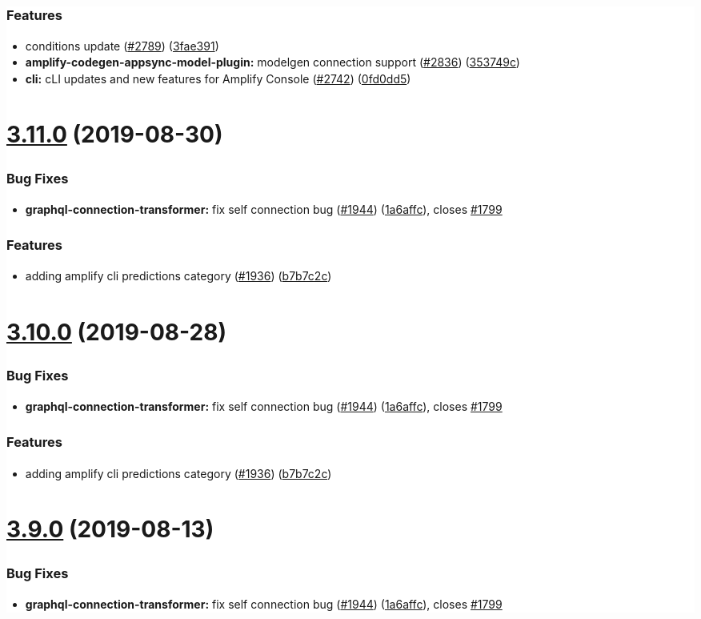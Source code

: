 ### Features

- conditions update ([#2789](https://github.com/aws-amplify/amplify-cli/issues/2789)) ([3fae391](https://github.com/aws-amplify/amplify-cli/commit/3fae391340d5fd151e1c43286c90142b5ab0eab0))
- **amplify-codegen-appsync-model-plugin:** modelgen connection support ([#2836](https://github.com/aws-amplify/amplify-cli/issues/2836)) ([353749c](https://github.com/aws-amplify/amplify-cli/commit/353749ce6643a07206a1f4c30d00beb775db169e))
- **cli:** cLI updates and new features for Amplify Console ([#2742](https://github.com/aws-amplify/amplify-cli/issues/2742)) ([0fd0dd5](https://github.com/aws-amplify/amplify-cli/commit/0fd0dd5102177766c454c8715fa5acac32385048))

# [3.11.0](https://github.com/aws-amplify/amplify-cli/compare/graphql-connection-transformer@3.5.5...graphql-connection-transformer@3.11.0) (2019-08-30)

### Bug Fixes

- **graphql-connection-transformer:** fix self connection bug ([#1944](https://github.com/aws-amplify/amplify-cli/issues/1944)) ([1a6affc](https://github.com/aws-amplify/amplify-cli/commit/1a6affc)), closes [#1799](https://github.com/aws-amplify/amplify-cli/issues/1799)

### Features

- adding amplify cli predictions category ([#1936](https://github.com/aws-amplify/amplify-cli/issues/1936)) ([b7b7c2c](https://github.com/aws-amplify/amplify-cli/commit/b7b7c2c))

# [3.10.0](https://github.com/aws-amplify/amplify-cli/compare/graphql-connection-transformer@3.5.5...graphql-connection-transformer@3.10.0) (2019-08-28)

### Bug Fixes

- **graphql-connection-transformer:** fix self connection bug ([#1944](https://github.com/aws-amplify/amplify-cli/issues/1944)) ([1a6affc](https://github.com/aws-amplify/amplify-cli/commit/1a6affc)), closes [#1799](https://github.com/aws-amplify/amplify-cli/issues/1799)

### Features

- adding amplify cli predictions category ([#1936](https://github.com/aws-amplify/amplify-cli/issues/1936)) ([b7b7c2c](https://github.com/aws-amplify/amplify-cli/commit/b7b7c2c))

# [3.9.0](https://github.com/aws-amplify/amplify-cli/compare/graphql-connection-transformer@3.5.5...graphql-connection-transformer@3.9.0) (2019-08-13)

### Bug Fixes

- **graphql-connection-transformer:** fix self connection bug ([#1944](https://github.com/aws-amplify/amplify-cli/issues/1944)) ([1a6affc](https://github.com/aws-amplify/amplify-cli/commit/1a6affc)), closes [#1799](https://github.com/aws-amplify/amplify-cli/issues/1799)
